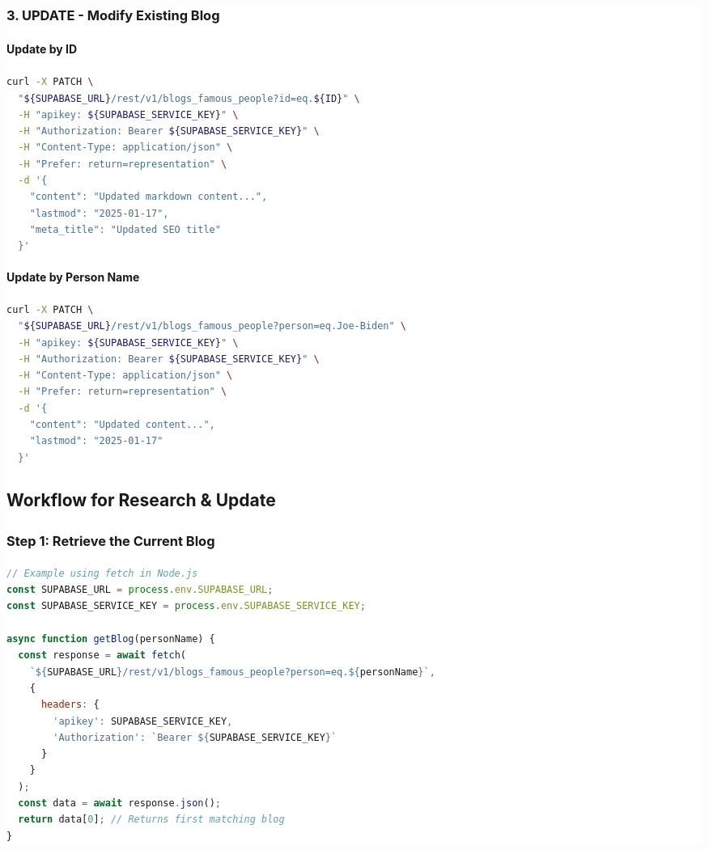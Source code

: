 ### 3. UPDATE - Modify Existing Blog

#### Update by ID
```bash
curl -X PATCH \
  "${SUPABASE_URL}/rest/v1/blogs_famous_people?id=eq.${ID}" \
  -H "apikey: ${SUPABASE_SERVICE_KEY}" \
  -H "Authorization: Bearer ${SUPABASE_SERVICE_KEY}" \
  -H "Content-Type: application/json" \
  -H "Prefer: return=representation" \
  -d '{
    "content": "Updated markdown content...",
    "lastmod": "2025-01-17",
    "meta_title": "Updated SEO title"
  }'
```

#### Update by Person Name
```bash
curl -X PATCH \
  "${SUPABASE_URL}/rest/v1/blogs_famous_people?person=eq.Joe-Biden" \
  -H "apikey: ${SUPABASE_SERVICE_KEY}" \
  -H "Authorization: Bearer ${SUPABASE_SERVICE_KEY}" \
  -H "Content-Type: application/json" \
  -H "Prefer: return=representation" \
  -d '{
    "content": "Updated content...",
    "lastmod": "2025-01-17"
  }'
```

## Workflow for Research & Update

### Step 1: Retrieve the Current Blog
```javascript
// Example using fetch in Node.js
const SUPABASE_URL = process.env.SUPABASE_URL;
const SUPABASE_SERVICE_KEY = process.env.SUPABASE_SERVICE_KEY;

async function getBlog(personName) {
  const response = await fetch(
    `${SUPABASE_URL}/rest/v1/blogs_famous_people?person=eq.${personName}`,
    {
      headers: {
        'apikey': SUPABASE_SERVICE_KEY,
        'Authorization': `Bearer ${SUPABASE_SERVICE_KEY}`
      }
    }
  );
  const data = await response.json();
  return data[0]; // Returns first matching blog
}
```
